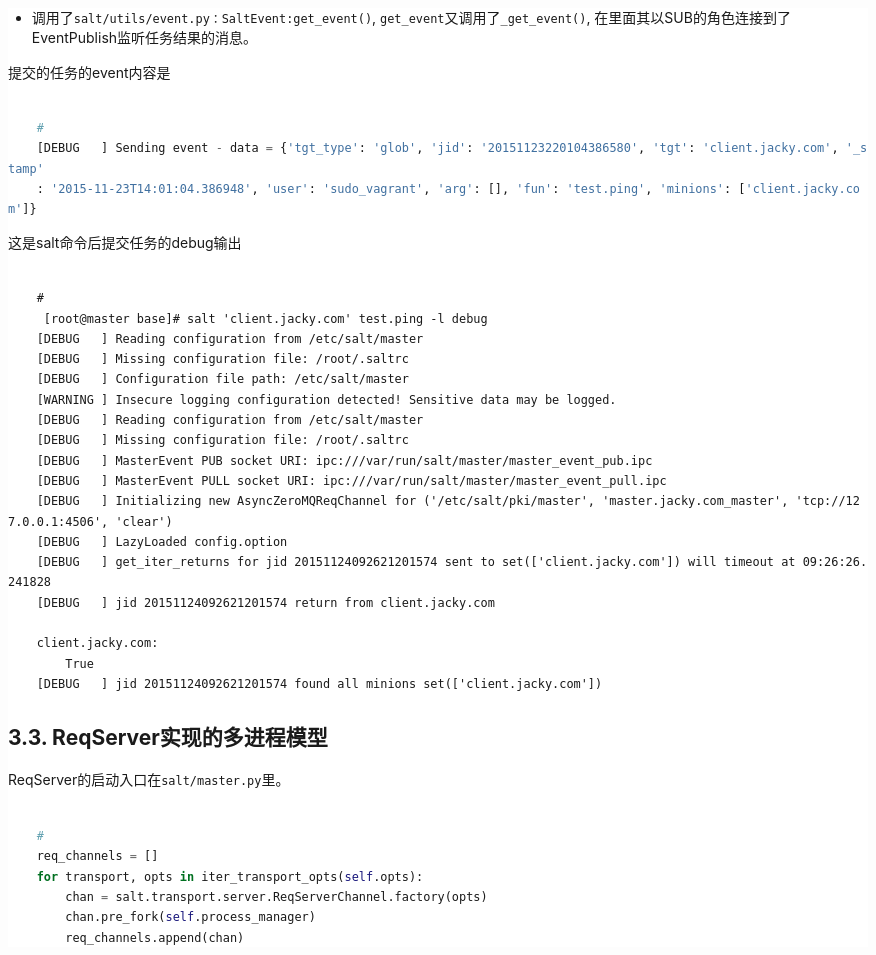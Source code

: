 * 调用了`salt/utils/event.py：SaltEvent:get_event()`, `get_event`又调用了`_get_event()`, 在里面其以SUB的角色连接到了EventPublish监听任务结果的消息。

提交的任务的event内容是

```python

    #
    [DEBUG   ] Sending event - data = {'tgt_type': 'glob', 'jid': '20151123220104386580', 'tgt': 'client.jacky.com', '_stamp'
    : '2015-11-23T14:01:04.386948', 'user': 'sudo_vagrant', 'arg': [], 'fun': 'test.ping', 'minions': ['client.jacky.com']}

```


这是salt命令后提交任务的debug输出

```

    #
     [root@master base]# salt 'client.jacky.com' test.ping -l debug
    [DEBUG   ] Reading configuration from /etc/salt/master
    [DEBUG   ] Missing configuration file: /root/.saltrc
    [DEBUG   ] Configuration file path: /etc/salt/master
    [WARNING ] Insecure logging configuration detected! Sensitive data may be logged.
    [DEBUG   ] Reading configuration from /etc/salt/master
    [DEBUG   ] Missing configuration file: /root/.saltrc
    [DEBUG   ] MasterEvent PUB socket URI: ipc:///var/run/salt/master/master_event_pub.ipc
    [DEBUG   ] MasterEvent PULL socket URI: ipc:///var/run/salt/master/master_event_pull.ipc
    [DEBUG   ] Initializing new AsyncZeroMQReqChannel for ('/etc/salt/pki/master', 'master.jacky.com_master', 'tcp://127.0.0.1:4506', 'clear')
    [DEBUG   ] LazyLoaded config.option
    [DEBUG   ] get_iter_returns for jid 20151124092621201574 sent to set(['client.jacky.com']) will timeout at 09:26:26.241828
    [DEBUG   ] jid 20151124092621201574 return from client.jacky.com

    client.jacky.com:
    	True
    [DEBUG   ] jid 20151124092621201574 found all minions set(['client.jacky.com'])

```

## 3.3. ReqServer实现的多进程模型

ReqServer的启动入口在`salt/master.py`里。

```python

    #
    req_channels = []
    for transport, opts in iter_transport_opts(self.opts):
        chan = salt.transport.server.ReqServerChannel.factory(opts)
        chan.pre_fork(self.process_manager)
        req_channels.append(chan)

```
